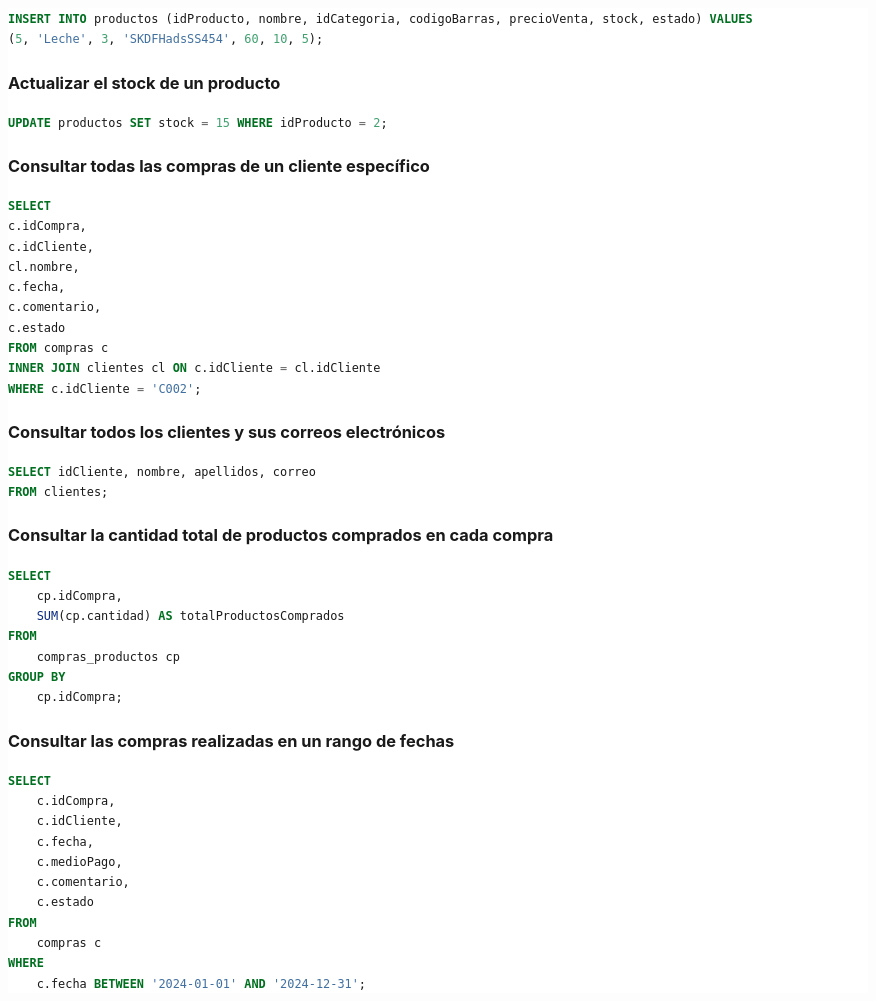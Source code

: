 ```sql
INSERT INTO productos (idProducto, nombre, idCategoria, codigoBarras, precioVenta, stock, estado) VALUES
(5, 'Leche', 3, 'SKDFHadsSS454', 60, 10, 5);

```

### Actualizar el stock de un producto

```sql
UPDATE productos SET stock = 15 WHERE idProducto = 2;

```

### Consultar todas las compras de un cliente específico

```sql
SELECT
c.idCompra,
c.idCliente,
cl.nombre,
c.fecha,
c.comentario,
c.estado
FROM compras c
INNER JOIN clientes cl ON c.idCliente = cl.idCliente
WHERE c.idCliente = 'C002';
```

### Consultar todos los clientes y sus correos electrónicos

```sql
SELECT idCliente, nombre, apellidos, correo
FROM clientes;
```

### Consultar la cantidad total de productos comprados en cada compra

```sql
SELECT
    cp.idCompra,
    SUM(cp.cantidad) AS totalProductosComprados
FROM
    compras_productos cp
GROUP BY
    cp.idCompra;

```

### Consultar las compras realizadas en un rango de fechas

```sql
SELECT
    c.idCompra,
    c.idCliente,
    c.fecha,
    c.medioPago,
    c.comentario,
    c.estado
FROM
    compras c
WHERE
    c.fecha BETWEEN '2024-01-01' AND '2024-12-31';


```